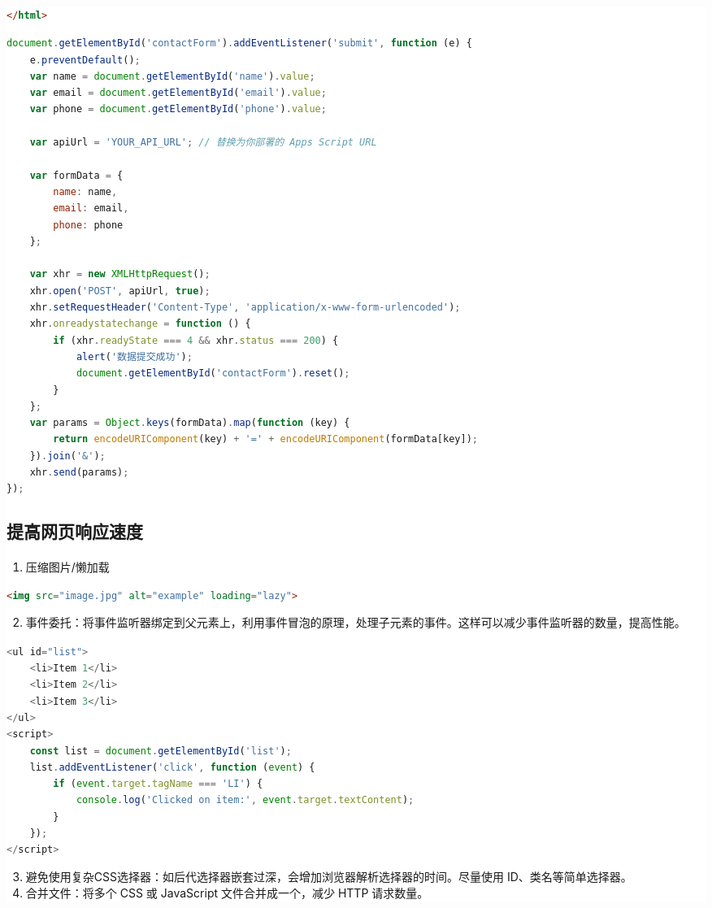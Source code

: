 ```html
</html>    
```
```js
document.getElementById('contactForm').addEventListener('submit', function (e) {
    e.preventDefault();
    var name = document.getElementById('name').value;
    var email = document.getElementById('email').value;
    var phone = document.getElementById('phone').value;

    var apiUrl = 'YOUR_API_URL'; // 替换为你部署的 Apps Script URL

    var formData = {
        name: name,
        email: email,
        phone: phone
    };

    var xhr = new XMLHttpRequest();
    xhr.open('POST', apiUrl, true);
    xhr.setRequestHeader('Content-Type', 'application/x-www-form-urlencoded');
    xhr.onreadystatechange = function () {
        if (xhr.readyState === 4 && xhr.status === 200) {
            alert('数据提交成功');
            document.getElementById('contactForm').reset();
        }
    };
    var params = Object.keys(formData).map(function (key) {
        return encodeURIComponent(key) + '=' + encodeURIComponent(formData[key]);
    }).join('&');
    xhr.send(params);
});    
```
## 提高网页响应速度
1. 压缩图片/懒加载
```html
<img src="image.jpg" alt="example" loading="lazy">
```
2. 事件委托：将事件监听器绑定到父元素上，利用事件冒泡的原理，处理子元素的事件。这样可以减少事件监听器的数量，提高性能。
```js
<ul id="list">
    <li>Item 1</li>
    <li>Item 2</li>
    <li>Item 3</li>
</ul>
<script>
    const list = document.getElementById('list');
    list.addEventListener('click', function (event) {
        if (event.target.tagName === 'LI') {
            console.log('Clicked on item:', event.target.textContent);
        }
    });
</script>
```
3. 避免使用复杂CSS选择器：如后代选择器嵌套过深，会增加浏览器解析选择器的时间。尽量使用 ID、类名等简单选择器。
4. 合并文件：将多个 CSS 或 JavaScript 文件合并成一个，减少 HTTP 请求数量。
